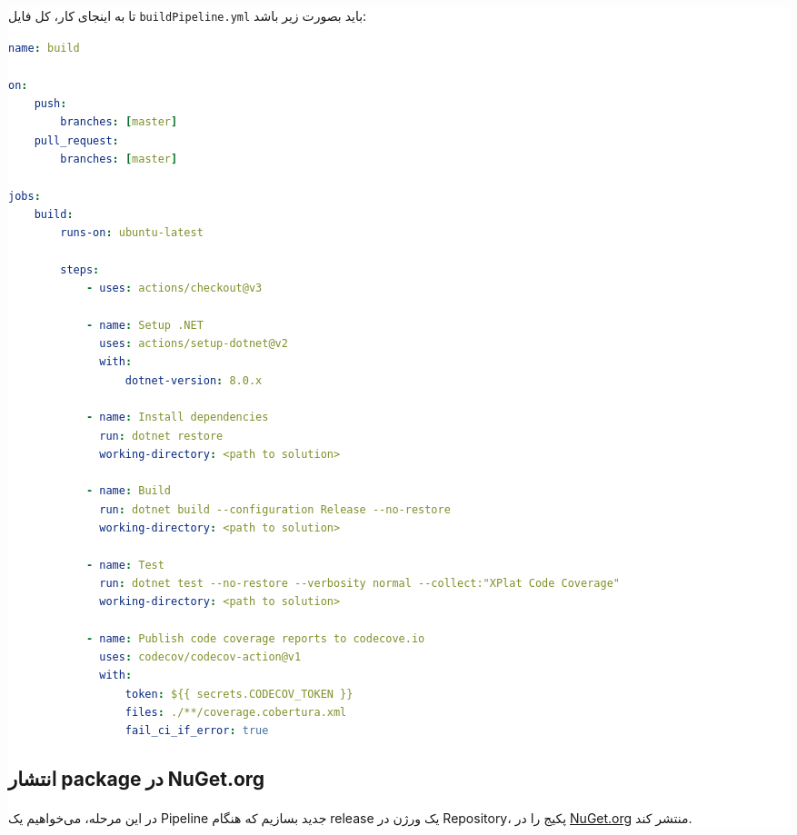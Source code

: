 تا به اینجای کار، کل فایل `buildPipeline.yml`
باید بصورت زیر باشد:

```yml
name: build

on:
    push:
        branches: [master]
    pull_request:
        branches: [master]

jobs:
    build:
        runs-on: ubuntu-latest

        steps:
            - uses: actions/checkout@v3

            - name: Setup .NET
              uses: actions/setup-dotnet@v2
              with:
                  dotnet-version: 8.0.x

            - name: Install dependencies
              run: dotnet restore
              working-directory: <path to solution>

            - name: Build
              run: dotnet build --configuration Release --no-restore
              working-directory: <path to solution>

            - name: Test
              run: dotnet test --no-restore --verbosity normal --collect:"XPlat Code Coverage"
              working-directory: <path to solution>

            - name: Publish code coverage reports to codecove.io
              uses: codecov/codecov-action@v1
              with:
                  token: ${{ secrets.CODECOV_TOKEN }}
                  files: ./**/coverage.cobertura.xml
                  fail_ci_if_error: true
```

## انتشار package در NuGet.org

در این مرحله، می‌خواهیم یک Pipeline
جدید بسازیم که هنگام release
یک ورژن در Repository،
پکیج را در [NuGet.org](https://nuget.org)
منتشر کند.
